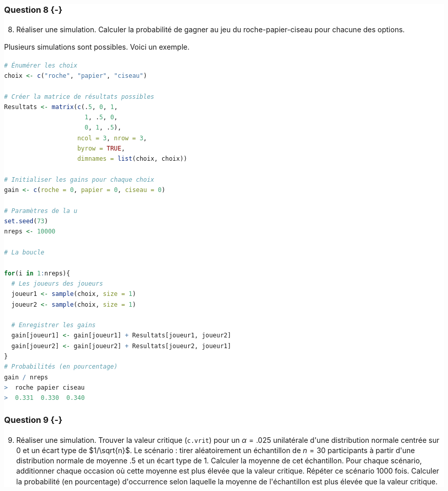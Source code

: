 ### Question 8 {-}
8. Réaliser une simulation. Calculer la probabilité de gagner au jeu du roche-papier-ciseau pour chacune des options. 

Plusieurs simulations sont possibles. Voici un exemple.


``` r
# Énumérer les choix
choix <- c("roche", "papier", "ciseau")

# Créer la matrice de résultats possibles
Resultats <- matrix(c(.5, 0, 1,
                      1, .5, 0,
                      0, 1, .5), 
                    ncol = 3, nrow = 3,
                    byrow = TRUE,
                    dimnames = list(choix, choix))

# Initialiser les gains pour chaque choix
gain <- c(roche = 0, papier = 0, ciseau = 0)

# Paramètres de la u
set.seed(73)
nreps <- 10000

# La boucle

for(i in 1:nreps){
  # Les joueurs des joueurs
  joueur1 <- sample(choix, size = 1)
  joueur2 <- sample(choix, size = 1)
  
  # Enregistrer les gains
  gain[joueur1] <- gain[joueur1] + Resultats[joueur1, joueur2]
  gain[joueur2] <- gain[joueur2] + Resultats[joueur2, joueur1]
}
# Probabilités (en pourcentage)
gain / nreps
>  roche papier ciseau 
>  0.331  0.330  0.340
```


### Question 9 {-}

9. Réaliser une simulation. Trouver la valeur critique (`c.vrit`) pour un $\alpha = .025$ unilatérale d'une distribution normale centrée sur $0$ et un écart type de $1/\sqrt{n}$. Le scénario : tirer aléatoirement un échantillon de $n=30$ participants à partir d'une distribution normale de moyenne $.5$ et un écart type de 1. Calculer la moyenne de cet échantillon. Pour chaque scénario, additionner chaque occasion où cette moyenne est plus élevée que la valeur critique. Répéter ce scénario 1000 fois. Calculer la probabilité (en pourcentage) d'occurrence selon laquelle la moyenne de l'échantillon est plus élevée que la valeur critique.
